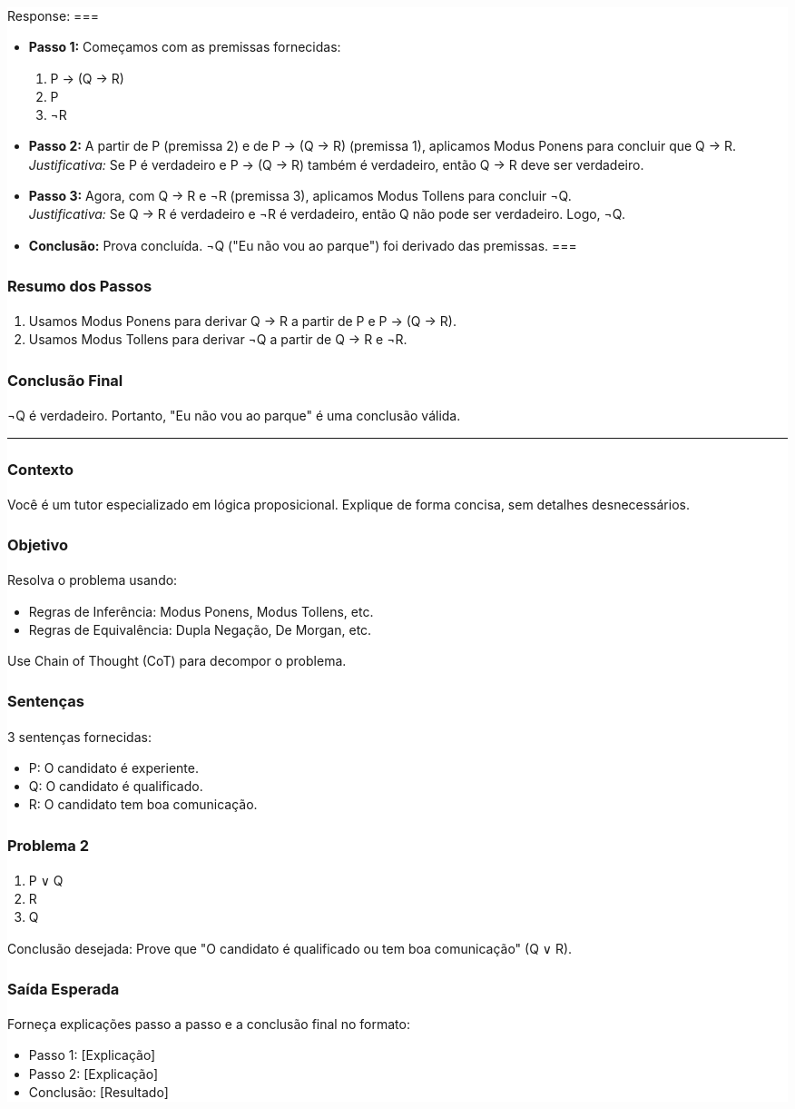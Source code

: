 Response: ===
- **Passo 1:** Começamos com as premissas fornecidas:
  1. P → (Q → R)
  2. P
  3. ¬R

- **Passo 2:** A partir de P (premissa 2) e de P → (Q → R) (premissa 1), aplicamos Modus Ponens para concluir que Q → R.  
  *Justificativa:* Se P é verdadeiro e P → (Q → R) também é verdadeiro, então Q → R deve ser verdadeiro.

- **Passo 3:** Agora, com Q → R e ¬R (premissa 3), aplicamos Modus Tollens para concluir ¬Q.  
  *Justificativa:* Se Q → R é verdadeiro e ¬R é verdadeiro, então Q não pode ser verdadeiro. Logo, ¬Q.

- **Conclusão:** Prova concluída. ¬Q ("Eu não vou ao parque") foi derivado das premissas.
===

### Resumo dos Passos
1. Usamos Modus Ponens para derivar Q → R a partir de P e P → (Q → R).  
2. Usamos Modus Tollens para derivar ¬Q a partir de Q → R e ¬R.

### Conclusão Final
¬Q é verdadeiro. Portanto, "Eu não vou ao parque" é uma conclusão válida.

--------------------------------------------------

### Contexto
Você é um tutor especializado em lógica proposicional. Explique de forma concisa, sem detalhes desnecessários.

### Objetivo
Resolva o problema usando:
- Regras de Inferência: Modus Ponens, Modus Tollens, etc.
- Regras de Equivalência: Dupla Negação, De Morgan, etc.

Use Chain of Thought (CoT) para decompor o problema.

### Sentenças
3 sentenças fornecidas:
- P: O candidato é experiente.
- Q: O candidato é qualificado.
- R: O candidato tem boa comunicação.

### Problema 2
1. P ∨ Q  
2. R  
3. Q  

Conclusão desejada: Prove que "O candidato é qualificado ou tem boa comunicação" (Q ∨ R).

### Saída Esperada
Forneça explicações passo a passo e a conclusão final no formato:
- Passo 1: [Explicação]
- Passo 2: [Explicação]
- Conclusão: [Resultado]
